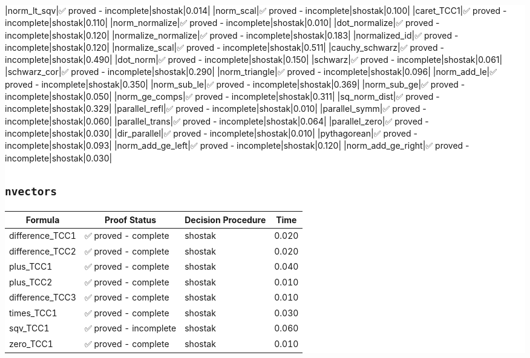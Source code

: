 |norm_lt_sqv|✅ proved - incomplete|shostak|0.014|
|norm_scal|✅ proved - incomplete|shostak|0.100|
|caret_TCC1|✅ proved - incomplete|shostak|0.110|
|norm_normalize|✅ proved - incomplete|shostak|0.010|
|dot_normalize|✅ proved - incomplete|shostak|0.120|
|normalize_normalize|✅ proved - incomplete|shostak|0.183|
|normalized_id|✅ proved - incomplete|shostak|0.120|
|normalize_scal|✅ proved - incomplete|shostak|0.511|
|cauchy_schwarz|✅ proved - incomplete|shostak|0.490|
|dot_norm|✅ proved - incomplete|shostak|0.150|
|schwarz|✅ proved - incomplete|shostak|0.061|
|schwarz_cor|✅ proved - incomplete|shostak|0.290|
|norm_triangle|✅ proved - incomplete|shostak|0.096|
|norm_add_le|✅ proved - incomplete|shostak|0.350|
|norm_sub_le|✅ proved - incomplete|shostak|0.369|
|norm_sub_ge|✅ proved - incomplete|shostak|0.050|
|norm_ge_comps|✅ proved - incomplete|shostak|0.311|
|sq_norm_dist|✅ proved - incomplete|shostak|0.329|
|parallel_refl|✅ proved - incomplete|shostak|0.010|
|parallel_symm|✅ proved - incomplete|shostak|0.060|
|parallel_trans|✅ proved - incomplete|shostak|0.064|
|parallel_zero|✅ proved - incomplete|shostak|0.030|
|dir_parallel|✅ proved - incomplete|shostak|0.010|
|pythagorean|✅ proved - incomplete|shostak|0.093|
|norm_add_ge_left|✅ proved - incomplete|shostak|0.120|
|norm_add_ge_right|✅ proved - incomplete|shostak|0.030|

## `nvectors`

| Formula | Proof Status | Decision Procedure | Time |
| ---     | ---          | ---                | ---  |
|difference_TCC1|✅ proved - complete|shostak|0.020|
|difference_TCC2|✅ proved - complete|shostak|0.020|
|plus_TCC1|✅ proved - complete|shostak|0.040|
|plus_TCC2|✅ proved - complete|shostak|0.010|
|difference_TCC3|✅ proved - complete|shostak|0.010|
|times_TCC1|✅ proved - complete|shostak|0.030|
|sqv_TCC1|✅ proved - incomplete|shostak|0.060|
|zero_TCC1|✅ proved - complete|shostak|0.010|
